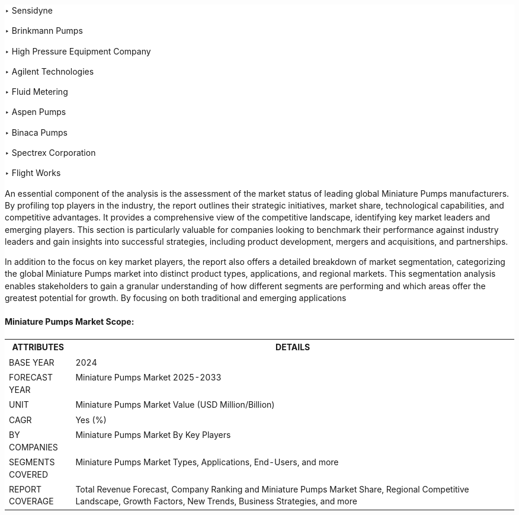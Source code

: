‣ Sensidyne

‣ Brinkmann Pumps

‣ High Pressure Equipment Company

‣ Agilent Technologies

‣ Fluid Metering

‣ Aspen Pumps

‣ Binaca Pumps

‣ Spectrex Corporation

‣ Flight Works

An essential component of the analysis is the assessment of the market status of leading global Miniature Pumps manufacturers. By profiling top players in the industry, the report outlines their strategic initiatives, market share, technological capabilities, and competitive advantages. It provides a comprehensive view of the competitive landscape, identifying key market leaders and emerging players. This section is particularly valuable for companies looking to benchmark their performance against industry leaders and gain insights into successful strategies, including product development, mergers and acquisitions, and partnerships.

In addition to the focus on key market players, the report also offers a detailed breakdown of market segmentation, categorizing the global Miniature Pumps market into distinct product types, applications, and regional markets. This segmentation analysis enables stakeholders to gain a granular understanding of how different segments are performing and which areas offer the greatest potential for growth. By focusing on both traditional and emerging applications

<h4>Miniature Pumps Market Scope:</h4>
<table>
<tr>
<th>ATTRIBUTES</th>
<th>DETAILS</th>
</tr>
<tr>
<td>BASE YEAR</td>
<td>2024</td>
</tr>
<tr>
<td>FORECAST YEAR</td>
<td>Miniature Pumps Market 2025-2033</td>
</tr>
<tr>
<td>UNIT</td>
<td>Miniature Pumps Market Value (USD Million/Billion)</td>
<tr>
<td>CAGR</td>
<td>Yes (%)</td>
</tr>
</tr>
<tr>
<td>BY COMPANIES</td>
<td>Miniature Pumps Market By Key Players</td>
</tr>
<tr>
<td>SEGMENTS COVERED</td>
<td>Miniature Pumps Market Types, Applications, End-Users, and more</td>
</tr>
<tr>
<td>REPORT COVERAGE</td>
<td>Total Revenue Forecast, Company Ranking and Miniature Pumps Market Share, Regional Competitive Landscape, Growth Factors, New Trends, Business Strategies, and more</td>
</tr>
<tr>